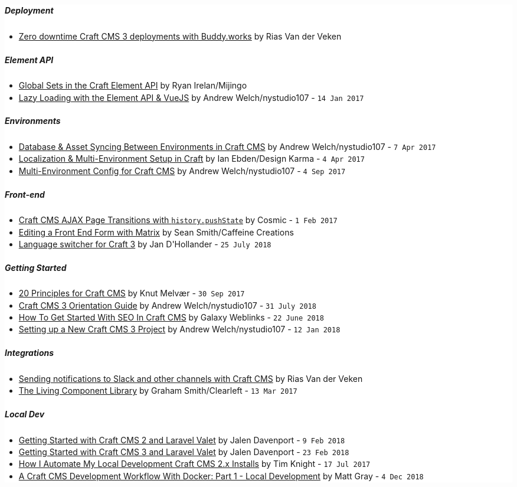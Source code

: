 ##### Deployment
- [Zero downtime Craft CMS 3 deployments with Buddy.works](https://rias.be/blog/zero-downtime-craft-cms-deployments-with-buddy-works) by Rias Van der Veken

##### Element API
- [Global Sets in the Craft Element API](https://mijingo.com/blog/accessing-global-sets-from-the-element-api-in-craft) by Ryan Irelan/Mijingo
- [Lazy Loading with the Element API & VueJS](https://nystudio107.com/blog/lazy-loading-with-the-element-api-vuejs) by Andrew Welch/nystudio107 - `14 Jan 2017`

##### Environments
- [Database & Asset Syncing Between Environments in Craft CMS](https://nystudio107.com/blog/database-asset-syncing-between-environments-in-craft-cms) by Andrew Welch/nystudio107 - `7 Apr 2017`
- [Localization & Multi-Environment Setup in Craft](https://designkarma.co.uk/blog/localization-multi-environment-setup-in-craft) by Ian Ebden/Design Karma - `4 Apr 2017`
- [Multi-Environment Config for Craft CMS](https://nystudio107.com/blog/multi-environment-config-for-craft-cms) by Andrew Welch/nystudio107 - `4 Sep 2017`

##### Front-end
- [Craft CMS AJAX Page Transitions with `history.pushState`](https://designbycosmic.com/articles/development/craft-cms-ajax-page-transitions-with-history-pushstate) by Cosmic - `1 Feb 2017`
- [Editing a Front End Form with Matrix](https://caffeinecreations.ca/blog/editing-a-front-end-form-with-matrix/) by Sean Smith/Caffeine Creations
- [Language switcher for Craft 3](https://www.thebasement.be/language-switcher-for-craft-3/) by Jan D'Hollander - `25 July 2018`

##### Getting Started
- [20 Principles for Craft CMS](https://hackernoon.com/20-principles-for-craft-cms-ae08d80c17de) by Knut Melvær - `30 Sep 2017`
- [Craft CMS 3 Orientation Guide](https://nystudio107.com/blog/craft-cms-3-orientation-guide-welcome) by Andrew Welch/nystudio107 - `31 July 2018`
- [How To Get Started With SEO In Craft CMS](https://medium.com/@galaxyweblinks/how-to-get-started-with-seo-in-craft-cms-b6eef51a5555) by Galaxy Weblinks - `22 June 2018`
- [Setting up a New Craft CMS 3 Project](https://nystudio107.com/blog/setting-up-a-craft-cms-3-project) by Andrew Welch/nystudio107 - `12 Jan 2018`

##### Integrations
- [Sending notifications to Slack and other channels with Craft CMS](https://rias.be/blog/sending-notifications-to-slack-and-other-channels-with-craft-cms) by Rias Van der Veken
- [The Living Component Library](https://clearleft.com/posts/443) by Graham Smith/Clearleft - `13 Mar 2017`

##### Local Dev
- [Getting Started with Craft CMS 2 and Laravel Valet](https://medium.com/@jalendport/running-craft-cms-2-on-laravel-valet-8a750d1c19e) by Jalen Davenport - `9 Feb 2018`
- [Getting Started with Craft CMS 3 and Laravel Valet](https://medium.com/@jalendport/running-craft-cms-3-on-laravel-valet-6df61e5193fd) by Jalen Davenport - `23 Feb 2018`
- [How I Automate My Local Development Craft CMS 2.x Installs](https://medium.com/@timknight/how-i-automate-my-craft-cms-2-x-installs-8427f70914e4) by Tim Knight - `17 Jul 2017`
- [A Craft CMS Development Workflow With Docker: Part 1 - Local Development](https://mattgrayisok.com/a-craft-cms-development-workflow-with-docker-part-1-local-development) by Matt Gray - `4 Dec 2018`
